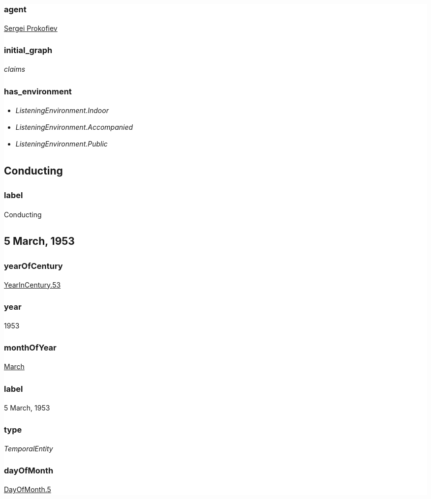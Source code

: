 ### agent


[Sergei Prokofiev](#Sergei-Prokofiev)

### initial_graph


*claims*

### has_environment

 - *ListeningEnvironment.Indoor*

 - *ListeningEnvironment.Accompanied*

 - *ListeningEnvironment.Public*

## Conducting

### label


Conducting

## 5 March, 1953

### yearOfCentury


[YearInCentury.53](#YearInCentury.53)

### year


1953

### monthOfYear


[March](#March)

### label


5 March, 1953

### type


*TemporalEntity*

### dayOfMonth


[DayOfMonth.5](#DayOfMonth.5)
